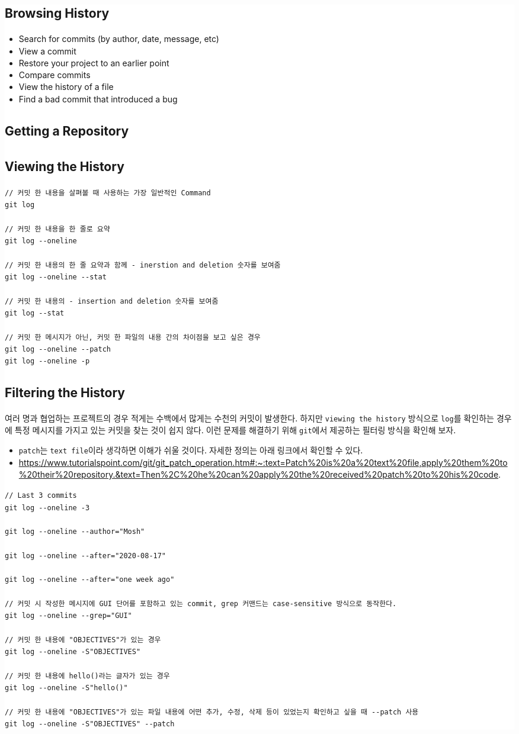 ## Browsing History

- Search for commits (by author, date, message, etc)
- View a commit
- Restore your project to an earlier point
- Compare commits
- View the history of a file
- Find a bad commit that introduced a bug

## Getting a Repository

## Viewing the History

```linux
// 커밋 한 내용을 살펴볼 때 사용하는 가장 일반적인 Command
git log 

// 커밋 한 내용을 한 줄로 요약
git log --oneline 

// 커밋 한 내용의 한 줄 요약과 함께 - inerstion and deletion 숫자를 보여줌
git log --oneline --stat

// 커밋 한 내용의 - insertion and deletion 숫자를 보여줌
git log --stat

// 커밋 한 메시지가 아닌, 커밋 한 파일의 내용 간의 차이점을 보고 싶은 경우 
git log --oneline --patch
git log --oneline -p
```

## Filtering the History

여러 명과 협업하는 프로젝트의 경우 적게는 수백에서 많게는 수천의 커밋이 발생한다. 하지만 `viewing the history` 방식으로 `log`를 확인하는 경우에 특정 메시지를 가지고 있는 커밋을 찾는 것이 쉽지 않다. 이런 문제를 해결하기 위해 `git`에서 제공하는 필터링 방식을 확인해 보자.

- `patch`는 `text file`이라 생각하면 이해가 쉬울 것이다. 자세한 정의는 아래 링크에서 확인할 수 있다.
- https://www.tutorialspoint.com/git/git_patch_operation.htm#:~:text=Patch%20is%20a%20text%20file,apply%20them%20to%20their%20repository.&text=Then%2C%20he%20can%20apply%20the%20received%20patch%20to%20his%20code.

```linux
// Last 3 commits
git log --oneline -3

git log --oneline --author="Mosh"

git log --oneline --after="2020-08-17"

git log --oneline --after="one week ago"

// 커밋 시 작성한 메시지에 GUI 단어를 포함하고 있는 commit, grep 커맨드는 case-sensitive 방식으로 동작한다.
git log --oneline --grep="GUI"

// 커밋 한 내용에 "OBJECTIVES"가 있는 경우
git log --oneline -S"OBJECTIVES"

// 커밋 한 내용에 hello()라는 글자가 있는 경우
git log --oneline -S"hello()"

// 커밋 한 내용에 "OBJECTIVES"가 있는 파일 내용에 어떤 추가, 수정, 삭제 등이 있었는지 확인하고 싶을 때 --patch 사용
git log --oneline -S"OBJECTIVES" --patch

```